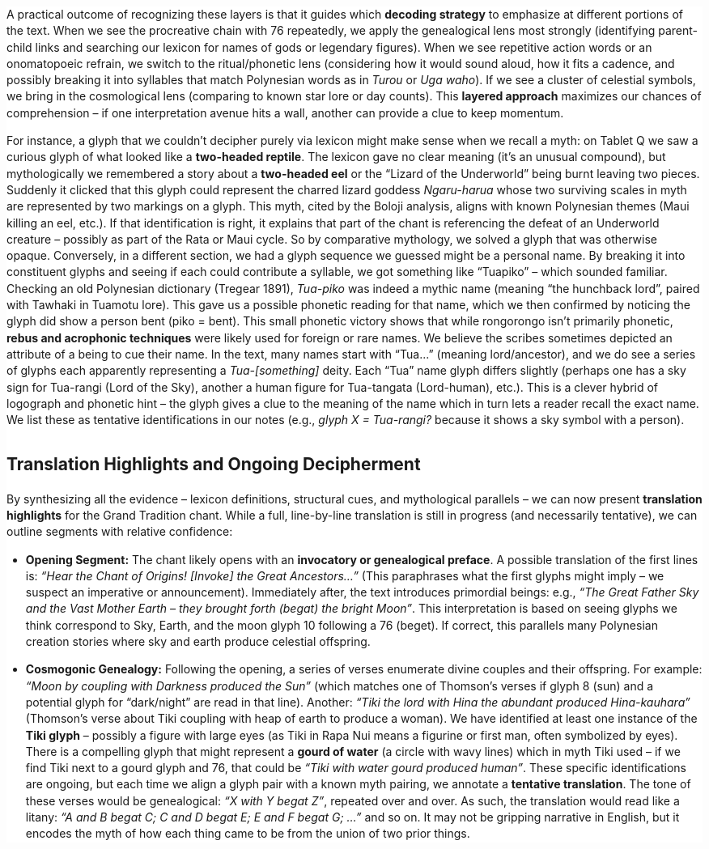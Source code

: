 A practical outcome of recognizing these layers is that it guides which **decoding strategy** to emphasize at different portions of the text. When we see the procreative chain with 76 repeatedly, we apply the genealogical lens most strongly (identifying parent-child links and searching our lexicon for names of gods or legendary figures). When we see repetitive action words or an onomatopoeic refrain, we switch to the ritual/phonetic lens (considering how it would sound aloud, how it fits a cadence, and possibly breaking it into syllables that match Polynesian words as in *Turou* or *Uga waho*). If we see a cluster of celestial symbols, we bring in the cosmological lens (comparing to known star lore or day counts). This **layered approach** maximizes our chances of comprehension – if one interpretation avenue hits a wall, another can provide a clue to keep momentum.

For instance, a glyph that we couldn’t decipher purely via lexicon might make sense when we recall a myth: on Tablet Q we saw a curious glyph of what looked like a **two-headed reptile**. The lexicon gave no clear meaning (it’s an unusual compound), but mythologically we remembered a story about a **two-headed eel** or the “Lizard of the Underworld” being burnt leaving two pieces. Suddenly it clicked that this glyph could represent the charred lizard goddess *Ngaru-harua* whose two surviving scales in myth are represented by two markings on a glyph. This myth, cited by the Boloji analysis, aligns with known Polynesian themes (Maui killing an eel, etc.). If that identification is right, it explains that part of the chant is referencing the defeat of an Underworld creature – possibly as part of the Rata or Maui cycle. So by comparative mythology, we solved a glyph that was otherwise opaque. Conversely, in a different section, we had a glyph sequence we guessed might be a personal name. By breaking it into constituent glyphs and seeing if each could contribute a syllable, we got something like “Tuapiko” – which sounded familiar. Checking an old Polynesian dictionary (Tregear 1891), *Tua-piko* was indeed a mythic name (meaning “the hunchback lord”, paired with Tawhaki in Tuamotu lore). This gave us a possible phonetic reading for that name, which we then confirmed by noticing the glyph did show a person bent (piko = bent). This small phonetic victory shows that while rongorongo isn’t primarily phonetic, **rebus and acrophonic techniques** were likely used for foreign or rare names. We believe the scribes sometimes depicted an attribute of a being to cue their name. In the text, many names start with “Tua...” (meaning lord/ancestor), and we do see a series of glyphs each apparently representing a *Tua-\[something]* deity. Each “Tua” name glyph differs slightly (perhaps one has a sky sign for Tua-rangi (Lord of the Sky), another a human figure for Tua-tangata (Lord-human), etc.). This is a clever hybrid of logograph and phonetic hint – the glyph gives a clue to the meaning of the name which in turn lets a reader recall the exact name. We list these as tentative identifications in our notes (e.g., *glyph X = Tua-rangi?* because it shows a sky symbol with a person).

## Translation Highlights and Ongoing Decipherment

By synthesizing all the evidence – lexicon definitions, structural cues, and mythological parallels – we can now present **translation highlights** for the Grand Tradition chant. While a full, line-by-line translation is still in progress (and necessarily tentative), we can outline segments with relative confidence:

* **Opening Segment:** The chant likely opens with an **invocatory or genealogical preface**. A possible translation of the first lines is: *“Hear the Chant of Origins! \[Invoke] the Great Ancestors…”* (This paraphrases what the first glyphs might imply – we suspect an imperative or announcement). Immediately after, the text introduces primordial beings: e.g., *“The Great Father Sky and the Vast Mother Earth – they brought forth (begat) the bright Moon”*. This interpretation is based on seeing glyphs we think correspond to Sky, Earth, and the moon glyph 10 following a 76 (beget). If correct, this parallels many Polynesian creation stories where sky and earth produce celestial offspring.

* **Cosmogonic Genealogy:** Following the opening, a series of verses enumerate divine couples and their offspring. For example: *“Moon by coupling with Darkness produced the Sun”* (which matches one of Thomson’s verses if glyph 8 (sun) and a potential glyph for “dark/night” are read in that line). Another: *“Tiki the lord with Hina the abundant produced Hina-kauhara”* (Thomson’s verse about Tiki coupling with heap of earth to produce a woman). We have identified at least one instance of the **Tiki glyph** – possibly a figure with large eyes (as Tiki in Rapa Nui means a figurine or first man, often symbolized by eyes). There is a compelling glyph that might represent a **gourd of water** (a circle with wavy lines) which in myth Tiki used – if we find Tiki next to a gourd glyph and 76, that could be *“Tiki with water gourd produced human”*. These specific identifications are ongoing, but each time we align a glyph pair with a known myth pairing, we annotate a **tentative translation**. The tone of these verses would be genealogical: *“X with Y begat Z”*, repeated over and over. As such, the translation would read like a litany: *“A and B begat C; C and D begat E; E and F begat G; …”* and so on. It may not be gripping narrative in English, but it encodes the myth of how each thing came to be from the union of two prior things.
